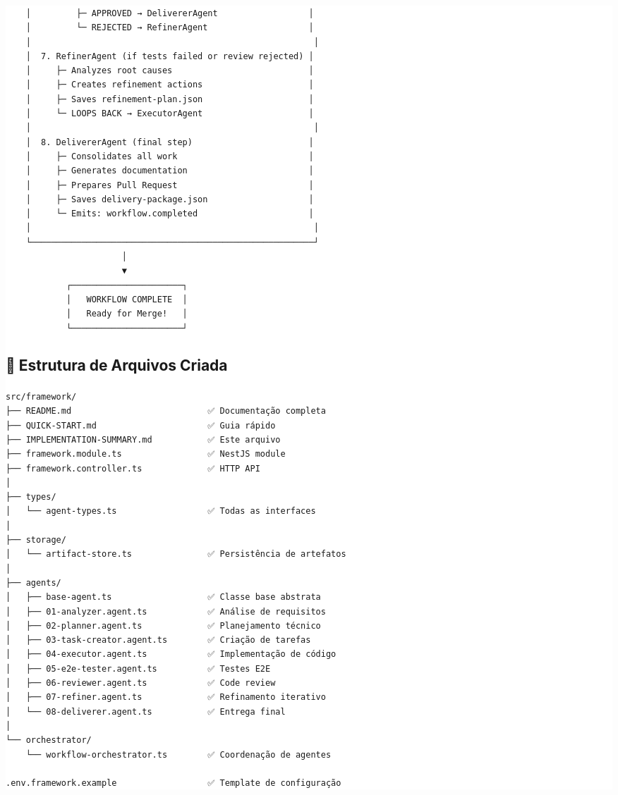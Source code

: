 ```
    │         ├─ APPROVED → DelivererAgent                  │
    │         └─ REJECTED → RefinerAgent                    │
    │                                                        │
    │  7. RefinerAgent (if tests failed or review rejected) │
    │     ├─ Analyzes root causes                           │
    │     ├─ Creates refinement actions                     │
    │     ├─ Saves refinement-plan.json                     │
    │     └─ LOOPS BACK → ExecutorAgent                     │
    │                                                        │
    │  8. DelivererAgent (final step)                       │
    │     ├─ Consolidates all work                          │
    │     ├─ Generates documentation                        │
    │     ├─ Prepares Pull Request                          │
    │     ├─ Saves delivery-package.json                    │
    │     └─ Emits: workflow.completed                      │
    │                                                        │
    └────────────────────────────────────────────────────────┘
                       │
                       ▼
            ┌──────────────────────┐
            │   WORKFLOW COMPLETE  │
            │   Ready for Merge!   │
            └──────────────────────┘
```

## 📁 Estrutura de Arquivos Criada

```
src/framework/
├── README.md                           ✅ Documentação completa
├── QUICK-START.md                      ✅ Guia rápido
├── IMPLEMENTATION-SUMMARY.md           ✅ Este arquivo
├── framework.module.ts                 ✅ NestJS module
├── framework.controller.ts             ✅ HTTP API
│
├── types/
│   └── agent-types.ts                  ✅ Todas as interfaces
│
├── storage/
│   └── artifact-store.ts               ✅ Persistência de artefatos
│
├── agents/
│   ├── base-agent.ts                   ✅ Classe base abstrata
│   ├── 01-analyzer.agent.ts            ✅ Análise de requisitos
│   ├── 02-planner.agent.ts             ✅ Planejamento técnico
│   ├── 03-task-creator.agent.ts        ✅ Criação de tarefas
│   ├── 04-executor.agent.ts            ✅ Implementação de código
│   ├── 05-e2e-tester.agent.ts          ✅ Testes E2E
│   ├── 06-reviewer.agent.ts            ✅ Code review
│   ├── 07-refiner.agent.ts             ✅ Refinamento iterativo
│   └── 08-deliverer.agent.ts           ✅ Entrega final
│
└── orchestrator/
    └── workflow-orchestrator.ts        ✅ Coordenação de agentes

.env.framework.example                  ✅ Template de configuração
```
